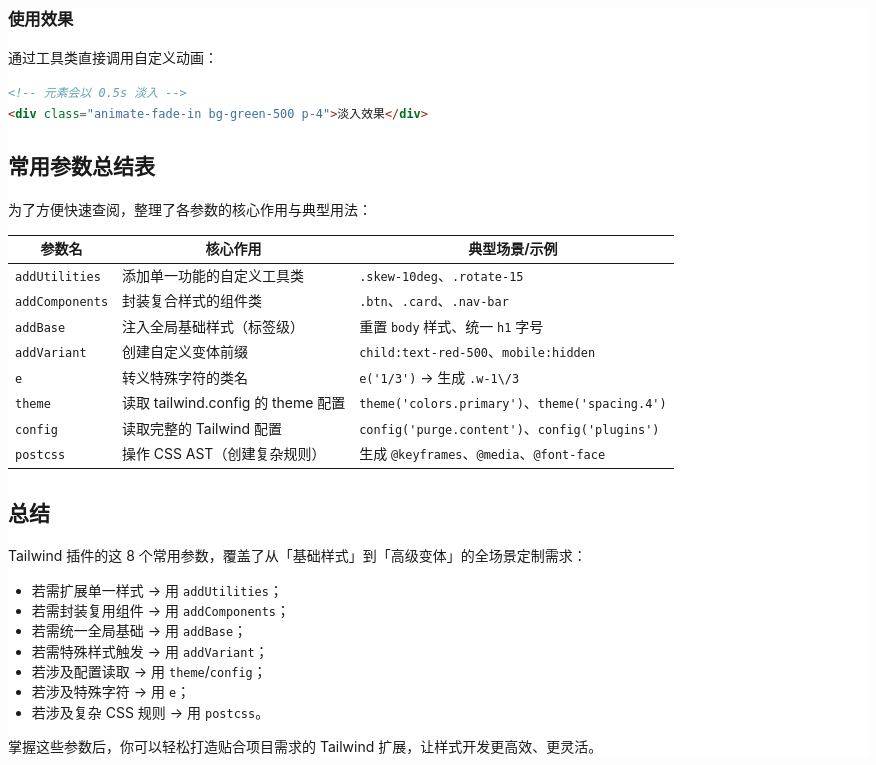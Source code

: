 ### 使用效果
通过工具类直接调用自定义动画：
```html
<!-- 元素会以 0.5s 淡入 -->
<div class="animate-fade-in bg-green-500 p-4">淡入效果</div>
```


## 常用参数总结表
为了方便快速查阅，整理了各参数的核心作用与典型用法：

| 参数名         | 核心作用                     | 典型场景/示例                          |
|----------------|------------------------------|---------------------------------------|
| `addUtilities` | 添加单一功能的自定义工具类   | `.skew-10deg`、`.rotate-15`           |
| `addComponents`| 封装复合样式的组件类         | `.btn`、`.card`、`.nav-bar`            |
| `addBase`      | 注入全局基础样式（标签级）   | 重置 `body` 样式、统一 `h1` 字号      |
| `addVariant`   | 创建自定义变体前缀           | `child:text-red-500`、`mobile:hidden`  |
| `e`            | 转义特殊字符的类名           | `e('1/3')` → 生成 `.w-1\/3`           |
| `theme`        | 读取 tailwind.config 的 theme 配置 | `theme('colors.primary')`、`theme('spacing.4')` |
| `config`       | 读取完整的 Tailwind 配置     | `config('purge.content')`、`config('plugins')` |
| `postcss`      | 操作 CSS AST（创建复杂规则） | 生成 `@keyframes`、`@media`、`@font-face` |


## 总结
Tailwind 插件的这 8 个常用参数，覆盖了从「基础样式」到「高级变体」的全场景定制需求：
- 若需扩展单一样式 → 用 `addUtilities`；
- 若需封装复用组件 → 用 `addComponents`；
- 若需统一全局基础 → 用 `addBase`；
- 若需特殊样式触发 → 用 `addVariant`；
- 若涉及配置读取 → 用 `theme`/`config`；
- 若涉及特殊字符 → 用 `e`；
- 若涉及复杂 CSS 规则 → 用 `postcss`。

掌握这些参数后，你可以轻松打造贴合项目需求的 Tailwind 扩展，让样式开发更高效、更灵活。